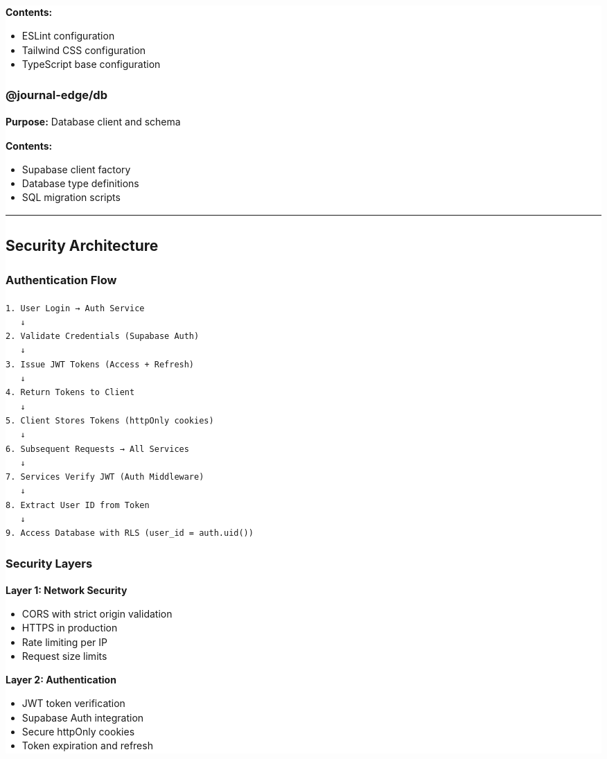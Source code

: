 **Contents:**
- ESLint configuration
- Tailwind CSS configuration
- TypeScript base configuration

### @journal-edge/db
**Purpose:** Database client and schema

**Contents:**
- Supabase client factory
- Database type definitions
- SQL migration scripts

---

## Security Architecture

### Authentication Flow

```
1. User Login → Auth Service
   ↓
2. Validate Credentials (Supabase Auth)
   ↓
3. Issue JWT Tokens (Access + Refresh)
   ↓
4. Return Tokens to Client
   ↓
5. Client Stores Tokens (httpOnly cookies)
   ↓
6. Subsequent Requests → All Services
   ↓
7. Services Verify JWT (Auth Middleware)
   ↓
8. Extract User ID from Token
   ↓
9. Access Database with RLS (user_id = auth.uid())
```

### Security Layers

**Layer 1: Network Security**
- CORS with strict origin validation
- HTTPS in production
- Rate limiting per IP
- Request size limits

**Layer 2: Authentication**
- JWT token verification
- Supabase Auth integration
- Secure httpOnly cookies
- Token expiration and refresh

